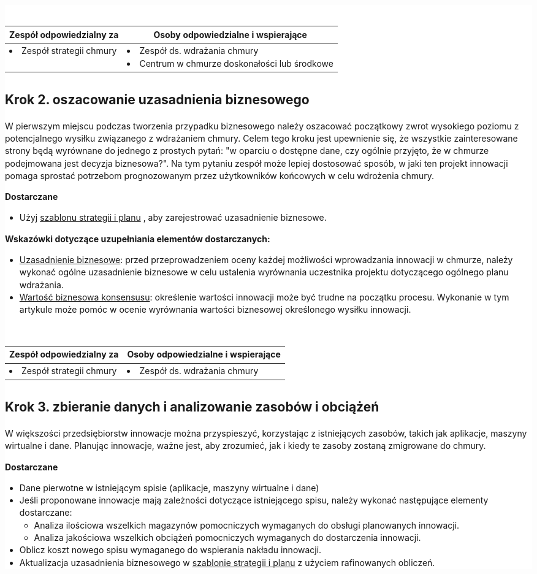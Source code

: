 
<br>

| Zespół odpowiedzialny za | Osoby odpowiedzialne i wspierające |
| --- | --- |
| <li> Zespół strategii chmury | <li> Zespół ds. wdrażania chmury <li> Centrum w chmurze doskonałości lub środkowe |

## <a name="step-2-evaluate-the-business-justification"></a>Krok 2. oszacowanie uzasadnienia biznesowego

W pierwszym miejscu podczas tworzenia przypadku biznesowego należy oszacować początkowy zwrot wysokiego poziomu z potencjalnego wysiłku związanego z wdrażaniem chmury. Celem tego kroku jest upewnienie się, że wszystkie zainteresowane strony będą wyrównane do jednego z prostych pytań: "w oparciu o dostępne dane, czy ogólnie przyjęto, że w chmurze podejmowana jest decyzja biznesowa?". Na tym pytaniu zespół może lepiej dostosować sposób, w jaki ten projekt innowacji pomaga sprostać potrzebom prognozowanym przez użytkowników końcowych w celu wdrożenia chmury.

**Dostarczane**

- Użyj [szablonu strategii i planu](https://archcenter.blob.core.windows.net/cdn/fusion/readiness/Microsoft-Cloud-Adoption-Framework-Strategy-and-Plan-Template.docx) , aby zarejestrować uzasadnienie biznesowe.

**Wskazówki dotyczące uzupełniania elementów dostarczanych:**

- [Uzasadnienie biznesowe](../strategy/cloud-migration-business-case.md): przed przeprowadzeniem oceny każdej możliwości wprowadzania innowacji w chmurze, należy wykonać ogólne uzasadnienie biznesowe w celu ustalenia wyrównania uczestnika projektu dotyczącego ogólnego planu wdrażania.
- [Wartość biznesowa konsensusu](../innovate/business-value.md): określenie wartości innowacji może być trudne na początku procesu. Wykonanie w tym artykule może pomóc w ocenie wyrównania wartości biznesowej określonego wysiłku innowacji.


<br>

| Zespół odpowiedzialny za | Osoby odpowiedzialne i wspierające |
| --- | --- |
| <li> Zespół strategii chmury | <li> Zespół ds. wdrażania chmury |

## <a name="step-3-gather-data-and-analyze-assets-and-workloads"></a>Krok 3. zbieranie danych i analizowanie zasobów i obciążeń

W większości przedsiębiorstw innowacje można przyspieszyć, korzystając z istniejących zasobów, takich jak aplikacje, maszyny wirtualne i dane. Planując innowacje, ważne jest, aby zrozumieć, jak i kiedy te zasoby zostaną zmigrowane do chmury.

**Dostarczane**

- Dane pierwotne w istniejącym spisie (aplikacje, maszyny wirtualne i dane)
- Jeśli proponowane innowacje mają zależności dotyczące istniejącego spisu, należy wykonać następujące elementy dostarczane:
  - Analiza ilościowa wszelkich magazynów pomocniczych wymaganych do obsługi planowanych innowacji.
  - Analiza jakościowa wszelkich obciążeń pomocniczych wymaganych do dostarczenia innowacji.
- Oblicz koszt nowego spisu wymaganego do wspierania nakładu innowacji.
- Aktualizacja uzasadnienia biznesowego w [szablonie strategii i planu](https://archcenter.blob.core.windows.net/cdn/fusion/readiness/Microsoft-Cloud-Adoption-Framework-Strategy-and-Plan-Template.docx) z użyciem rafinowanych obliczeń.
